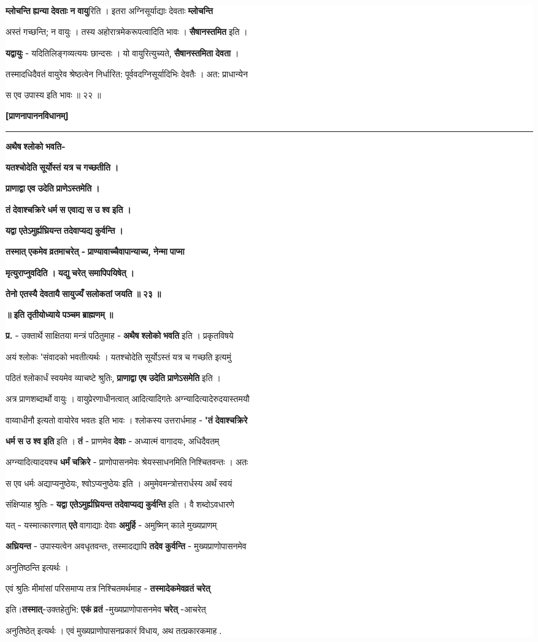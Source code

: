 **म्लोचन्ति** **ह्यन्या** **देवताः** **न** **वायु**रिति । इतरा अग्निसूर्याद्याः देवताः **म्लोचन्ति**

अस्तं गच्छन्ति; न वायुः । तस्य अहोरात्रमेकरूपत्वादिति भावः । **सैषानस्तमित** इति ।

**यद्वायुः** - यदितिलिङ्गव्यत्ययः छान्दसः । यो वायुरित्युच्यते, **सैषानस्तमिता** **देवता** ।

तस्मादधिदैवतं वायुरेव श्रेष्ठत्वेन निर्धारित: पूर्ववदग्निसूर्यादिभिः देवतैः । अत: प्राधान्येन

स एव उपास्य इति भावः ॥ २२ ॥

**\[प्राणनापाननविधानम्\]**

****

**अथैष** **श्लोको** **भवति-**

**यतश्चोदेति** **सूर्योस्तं** **यत्र** **च** **गच्छतीति** **।**

**प्राणाद्वा** **एव** **उदेति** **प्राणेऽस्तमेति** **।**

**तं** **देवाश्चक्रिरे** **धर्म** **स** **एवाद्य** **स** **उ** **श्व** **इति** **।**

**यद्वा** **एतेऽमुर्ह्यघ्रियन्त** **तदेवाप्यद्य** **कुर्वन्ति** **।**

**तस्मात्** **एकमेव** **व्रतमाचरेत्** **-** **प्राण्यावाच्चैवापान्याच्य,** **नेन्मा** **पाप्मा**

**मृत्युराप्नुवदिति** **।** **यद्यु** **चरेत्** **समापिपयिषेत्** **।**

**तेनो** **एतस्यै** **देवतायै** **सायुज्यँ** **सलोकतां** **जयति** **॥** **२३** **॥**

**॥** **इति** **तृतीयोध्याये** **पञ्चम** **ब्राह्मणम्** **॥**

**प्र.** - उक्तार्थे साक्षितया मन्त्रं पठितुमाह - **अथैष** **श्लोको** **भवति** इति । प्रकृतविषये

अयं श्लोकः 'संवादको भवतीत्यर्थः । यतश्चोदेति सूर्योऽस्तं यत्र च गच्छति इत्यमुं

पठितं श्लोकार्धं स्वयमेव व्याचष्टे श्रुतिः, **प्राणाद्वा** **एष** **उदेति** **प्राणेऽसमेति** इति ।

अत्र प्राणशब्दार्थो वायुः । वायुप्रेरणाधीनत्वात् आदित्यादिगतेः अग्न्यादित्यादेरुदयास्तमयौ

वाय्वाधीनौ इत्यतो वायोरेव भवतः इति भावः । श्लोकस्य उत्तरार्धमाह - **'तं** **देवाश्चक्रिरे**

**धर्म** **स** **उ** **श्व** **इति** इति । **तं** - प्राणमेव **देवाः** - अध्यात्मं वागादयः, अधिदैवतम्

अग्न्यादित्यादयश्च **धर्मं** **चक्रिरे** - प्राणोपासनमेवः श्रेयस्साधनमिति निश्चितवन्तः । अतः

स एव धर्मः अद्याप्यनुष्ठेयः, श्वोऽप्यनुष्ठेयः इति । अमुमेवमन्त्रोत्तरार्धस्य अर्थं स्वयं

संक्षिप्याह श्रुतिः - **यद्वा** **एतेऽमुर्ह्यघ्रियन्त** **तदेवाप्यद्य** **कुर्वन्ति** इति । वै शब्दोऽवधारणे

यत् - यस्मात्कारणात् **एते** वागाद्याः देवाः **अमुर्हि** - अमुष्मिन् काले मुख्यप्राणम्

**अघ्रियन्त** - उपास्यत्वेन अवधृतवन्तः, तस्मादद्यापि **तदेव** **कुर्वन्ति** - मुख्यप्राणोपासनमेव

अनुतिष्ठन्ति इत्यर्थः ।

एवं श्रुतिः मीमांसां परिसमाप्य तत्र निश्चितमर्थमाह - **तस्मादेकमेवव्रतं** **चरेत्**

इति।**तस्मात्**-उक्तहेतुभि: **एकं** **व्रतं** -मुख्यप्राणोपासनमेव **चरेत्** -आचरेत्

अनुतिष्ठेत् इत्यर्थः । एवं मुख्यप्राणोपासनप्रकारं विधाय, अथ तत्प्रकारकमाह .
